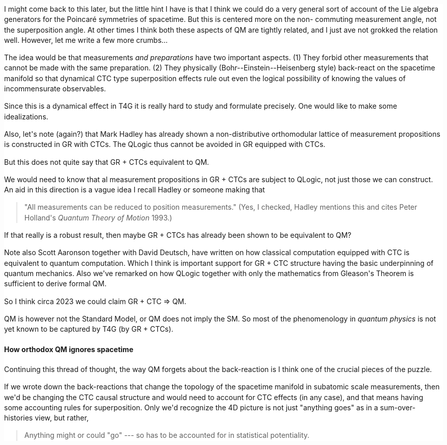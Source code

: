 
I might come back to this later, but the little hint I have is that I think 
we could do a very general sort of account of the Lie algebra generators for 
the Poincaré symmetries of spacetime. But this is centered more on the non-
commuting measurement angle, not the superposition angle. At other times 
I think both these aspects of QM are tightly related, and I just ave not 
grokked the relation well. However, let me write a few more crumbs...

The idea would be that measurements *and preparations* have two important 
aspects. (1) They forbid other measurements that cannot be made with the same 
preparation. (2) They physically (Bohr--Einstein--Heisenberg style) back-react 
on the spacetime manifold so that dynamical CTC type superposition effects rule 
out even the logical possibility of knowing the values of incommensurate 
observables.

Since this is a dynamical effect in T4G it is really hard to study and 
formulate precisely.  One would like to make some idealizations.

Also, let's note (again?) that Mark Hadley has already shown a non-distributive 
orthomodular lattice of measurement propositions is constructed in GR with CTCs. 
The QLogic thus cannot be avoided in GR equipped with CTCs.

But this does not quite say that GR + CTCs equivalent to QM.

We would need to know that al measurement propositions in GR + CTCs are 
subject to QLogic, not just those we can construct.  An aid in this direction 
is a vague idea I recall Hadley or someone making that 
> "All measurements can be reduced to position measurements."
(Yes, I checked, Hadley mentions this and cites Peter Holland's 
*Quantum Theory of Motion* 1993.)

If that really is a robust result, then maybe GR + CTCs has already been shown to be equivalent to QM?

Note also Scott Aaronson together with David Deutsch, have written on how 
classical computation equipped with CTC is equivalent to quantum computation. 
Which I think is important support for GR + CTC structure 
having the basic underpinning of quantum mechanics. Also we've remarked on 
how QLogic together with only the mathematics from Gleason's Theorem is 
sufficient to derive formal QM.

So I think circa 2023 we could claim GR + CTC $\Rightarrow$ QM.

QM is however not the Standard Model, or QM does not imply the SM. So most of 
the phenomenology in *quantum physics* is not yet known to be captured by T4G 
(by GR + CTCs).



#### How orthodox QM ignores spacetime

Continuing this thread of thought, the way QM forgets about the back-reaction 
is I think one of the crucial pieces of the puzzle.

If we wrote down the back-reactions that change the topology of the spacetime 
manifold in subatomic scale measurements, then we'd be changing the CTC causal 
structure and would need to account for CTC effects (in any case), and that 
means having some accounting rules for superposition. Only we'd recognize 
the 4D picture is not just 
"anything goes" as in a sum-over-histories view, but rather,
> Anything might or could "go" --- so has to be accounted for in statistical 
potentiality.
